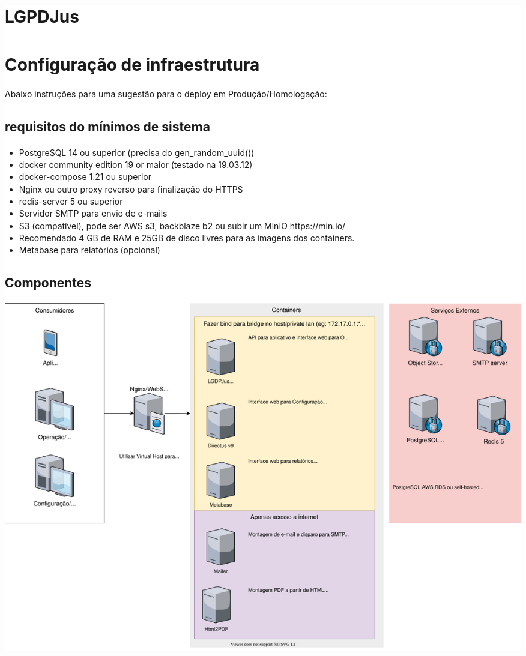 # LGPDJus


# Configuração de infraestrutura
Abaixo instruções para uma sugestão para o deploy em Produção/Homologação:

## requisitos do mínimos de sistema

- PostgreSQL 14 ou superior (precisa do gen_random_uuid())
- docker community edition 19 or maior (testado na 19.03.12)
- docker-compose 1.21 ou superior
- Nginx ou outro proxy reverso para finalização do HTTPS
- redis-server 5 ou superior
- Servidor SMTP para envio de e-mails
- S3 (compatível), pode ser AWS s3, backblaze b2 ou subir um MinIO https://min.io/
- Recomendado 4 GB de RAM e 25GB de disco livres para as imagens dos containers.
- Metabase para relatórios (opcional)

## Componentes

<img src="https://raw.githubusercontent.com/AppCivico/lgpdjus-api/main/misc/LGPDJus-Containers.svg" alt="Deps">
